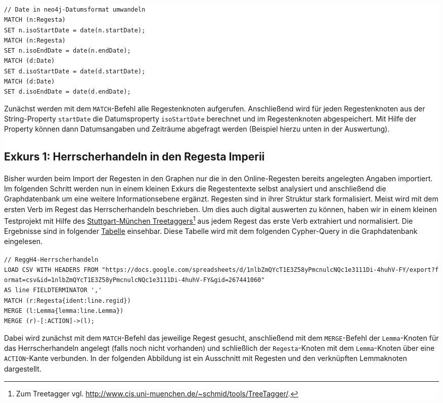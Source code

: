 ~~~cypher
// Date in neo4j-Datumsformat umwandeln
MATCH (n:Regesta)
SET n.isoStartDate = date(n.startDate);
MATCH (n:Regesta)
SET n.isoEndDate = date(n.endDate);
MATCH (d:Date)
SET d.isoStartDate = date(d.startDate);
MATCH (d:Date)
SET d.isoEndDate = date(d.endDate);
~~~

Zunächst werden mit dem `MATCH`-Befehl alle Regestenknoten aufgerufen. Anschließend wird für jeden Regestenknoten aus der String-Property `startDate` die Datumsproperty `isoStartDate` berechnet und im Regestenknoten abgespeichert. Mit Hilfe der Property können dann Datumsangaben und Zeiträume abgefragt werden (Beispiel hierzu unten in der Auswertung).

## Exkurs 1: Herrscherhandeln in den Regesta Imperii

Bisher wurden beim Import der Regesten in den Graphen nur die in den Online-Regesten bereits angelegten Angaben importiert. Im folgenden Schritt werden nun in einem kleinen Exkurs die Regestentexte selbst analysiert und anschließend die Graphdatenbank um eine weitere Informationsebene ergänzt.
Regesten sind in ihrer Struktur stark formalisiert. Meist wird mit dem ersten Verb im Regest das Herrscherhandeln beschrieben. Um dies auch digital auswerten zu können, haben wir in einem kleinen Testprojekt mit Hilfe des [Stuttgart-München Treetaggers](http://www.cis.uni-muenchen.de/~schmid/tools/TreeTagger/)[^29b0] aus jedem Regest das erste Verb extrahiert und normalisiert. Die Ergebnisse sind in folgender [Tabelle](https://docs.google.com/spreadsheets/d/1nlbZmQYcT1E3Z58yPmcnulcNQc1e3111Di-4huhV-FY/edit?usp=sharing) einsehbar. Diese Tabelle wird mit dem folgenden Cypher-Query in die Graphdatenbank eingelesen.

~~~cypher
// ReggH4-Herrscherhandeln
LOAD CSV WITH HEADERS FROM "https://docs.google.com/spreadsheets/d/1nlbZmQYcT1E3Z58yPmcnulcNQc1e3111Di-4huhV-FY/export?format=csv&id=1nlbZmQYcT1E3Z58yPmcnulcNQc1e3111Di-4huhV-FY&gid=267441060"
AS line FIELDTERMINATOR ','
MATCH (r:Regesta{ident:line.regid})
MERGE (l:Lemma{lemma:line.Lemma})
MERGE (r)-[:ACTION]->(l);
~~~

Dabei wird zunächst mit dem `MATCH`-Befehl das jeweilige Regest gesucht, anschließend mit dem `MERGE`-Befehl der `Lemma`-Knoten für das Herrscherhandeln angelegt (falls noch nicht vorhanden) und schließlich der `Regesta`-Knoten mit dem `Lemma`-Knoten über eine `ACTION`-Kante verbunden. In der folgenden Abbildung ist ein Ausschnitt mit Regesten und den verknüpften Lemmaknoten dargestellt.


[^5147]: Zu Installation und ersten Schritten von neo4j vgl. in der Einleitung den Abschnitt zu Installation und Start.
[^892b]: Dies ist das Tabellenkalkulationsformat von Libreoffice und Openoffice. Vgl. [https://de.libreoffice.org](https://de.libreoffice.org).
[^336e]: Die Angaben in der Graphdatenbank sind Englisch, daher *Regesta*.
[^d219]: Gemeint ist hier der lowerCamelCase bei dem der erste Buchstabe kleingeschrieben und dann jedes angesetzte Wort mit einem Großbuchstaben direkt angehängt (wie bei archivalHistory). Vgl. auch https://de.wikipedia.org/wiki/Binnenmajuskel#Programmiersprachen.
[^5979]: Vgl. die Vorbemerkung zum Register in Böhmer, J. F., Regesta Imperii III. Salisches Haus 1024-1125. Tl. 2: 1056-1125. 3. Abt.: Die Regesten des Kaiserreichs unter Heinrich IV. 1056 (1050) - 1106. 5. Lief.: Die Regesten Rudolfs von Rheinfelden, Hermanns von Salm und Konrads (III.). Verzeichnisse, Register, Addenda und Corrigenda, bearbeitet von Lubich, Gerhard unter Mitwirkung von Junker, Cathrin; Klocke, Lisa und Keller, Markus - Köln (u.a.) (2018), S. 291.
[^595c]: Vgl. Kuczera, Andreas; Schrade, Torsten: From Charter Data to Charter Presentation: Thinking about Web Usability in the Regesta Imperii Online. Vortrag auf der Tagung ›Digital Diplomatics 2013 – What ist Diplomatics in the Digital Environment?‹ Folien: https://prezi.com/vvacmdndthqg/from-charta-data-to-charta-presentation/.
[^0b8f]: Näheres dazu in Kuczera, Andreas: Digitale Perspektiven mediävistischer Quellenrecherche, in: Mittelalter. Interdisziplinäre Forschung und Rezeptionsgeschichte, 18.04.2014. URL: mittelalter.hypotheses.org/3492.
[^3273]: Vgl. beispielsweise Gramsch, Robert: Das Reich als Netzwerk der Fürsten - Politische Strukturen unter dem Doppelkönigtum Friedrichs II. und Heinrichs (VII.) 1225-1235. Ostfildern, 2013. Einen guten Überblick bietet das
[^ce4b]: Regesta chronologico-diplomatica Friderici III. Romanorum imperatoris (regis IV.) : Auszug aus den im K.K. Geheimen Haus-, Hof- und Staats-Archive zu Wien sich befindenden Registraturbüchern vom Jahre 1440 - 1493 ; nebst Auszügen aus Original-Urkunden, Manuscripten und Büchern / von Joseph Chmel, Wien 1838 und 1840.
[^6155]: Der Cypher-Befehl zur Erstellung der 1zu1-Beziehungen lautet: *MATCH (n1:Registereintrag)-[:APPEARS_IN]->(r:Regest)<-[:APPEARS_IN]-(n2:Registereintrag)
[^7a43]: Letztgenannte Tabelle existiert nur aus historischen Gründen und wird beim Import nicht mehr berücksichtigt.
[^f663]: Die nun folgenden Abfragen sind zum Teil einer Präsentation entnommen, die für die Summerschool der [Digitalen Akademie](https://www.digitale-akademie.de) im Rahmen des [Mainzed](https://www.mainzed.org/de) entwickelt wurden. Die Präsentation findet sich unter der URL [https://digitale-methodik.adwmainz.net/mod5/5c/slides/graphentechnologien/RI.html](https://digitale-methodik.adwmainz.net/mod5/5c/slides/graphentechnologien/RI.html).
[^cbec]: Vgl. RI III,2,3 n. 1487.
[^0153]: Die den Regesten Kaiser Heinrichs IV. umfassen folgende Bände: Böhmer, J. F., Regesta Imperii III. Salisches Haus 1024-1125. Tl. 2: 1056-1125. 3. Abt.: Die Regesten des Kaiserreichs unter Heinrich IV. 1056 (1050) - 1106. 1. Lief.: 1056 (1050) – 1065, bearb. von Struve, Tilman - Köln (u.a.) (1984). Böhmer, J. F., Regesta Imperii III. Salisches Haus 1024-1125. Tl. 2: 1056-1125. 3. Abt.: Die Regesten des Kaiserreichs unter Heinrich IV. 1056 (1050) - 1106. 2. Lief.: 1065–1075, bearb. von Struve, Tilman unter Mitwirkung von Lubich, Gerhard und Jäckel, Dirk - Köln (u.a.) (2010). Böhmer, J. F., Regesta Imperii III. Salisches Haus 1024-1125. Tl. 2: 1056-1125. 3. Abt.: Die Regesten des Kaiserreichs unter Heinrich IV. 1056 (1050) - 1106. 3. Lief.: 1076–1085, bearb. von Lubich, Gerhard nach Vorarbeiten von Struve, Tilman unter Mitwirkung von Jäckel, Dirk - Köln (u.a.) (2016). Böhmer, J. F., Regesta Imperii III. Salisches Haus 1024-1125. Tl. 2: 1056-1125. 3. Abt.: Die Regesten des Kaiserreichs unter Heinrich IV. 1056 (1050) - 1106. 4. Lief.: 1086–1105/06, bearb. von Lubich, Gerhard nach Vorarbeiten von Brauch, Daniel unter Mitwirkung von Weber, Matthias - Köln (u.a.) (2016). Böhmer, J. F., Regesta Imperii III. Salisches Haus 1024-1125. Tl. 2: 1056-1125. 3. Abt.: Die Regesten des Kaiserreichs unter Heinrich IV. 1056 (1050) - 1106. 5. Lief.: Die Regesten Rudolfs von Rheinfelden, Hermanns von Salm und Konrads (III.). Verzeichnisse, Register, Addenda und Corrigenda, bearbeitet von Lubich, Gerhard unter Mitwirkung von Junker, Cathrin; Klocke, Lisa und Keller, Markus - Köln (u.a.) (2018).
[^29b0]: Zum Treetagger vgl. http://www.cis.uni-muenchen.de/~schmid/tools/TreeTagger/.